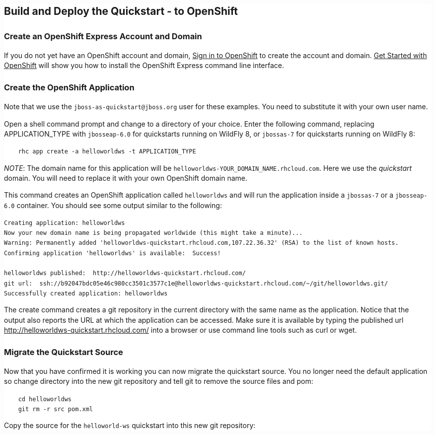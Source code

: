 
Build and Deploy the Quickstart - to OpenShift
-------------------------

### Create an OpenShift Express Account and Domain

If you do not yet have an OpenShift account and domain, [Sign in to OpenShift](https://openshift.redhat.com/app/login) to create the account and domain. [Get Started with OpenShift](https://openshift.redhat.com/app/getting_started) will show you how to install the OpenShift Express command line interface.

### Create the OpenShift Application

Note that we use the `jboss-as-quickstart@jboss.org` user for these examples. You need to substitute it with your own user name.

Open a shell command prompt and change to a directory of your choice. Enter the following command, replacing APPLICATION_TYPE with `jbosseap-6.0` for quickstarts running on WildFly 8, or `jbossas-7` for quickstarts running on WildFly 8:

        rhc app create -a helloworldws -t APPLICATION_TYPE

_NOTE_: The domain name for this application will be `helloworldws-YOUR_DOMAIN_NAME.rhcloud.com`. Here we use the _quickstart_ domain. You will need to replace it with your own OpenShift domain name.

This command creates an OpenShift application called `helloworldws` and will run the application inside a `jbossas-7` or a `jbosseap-6.0` container. You should see some output similar to the following:

    Creating application: helloworldws
    Now your new domain name is being propagated worldwide (this might take a minute)...
    Warning: Permanently added 'helloworldws-quickstart.rhcloud.com,107.22.36.32' (RSA) to the list of known hosts.
    Confirming application 'helloworldws' is available:  Success!
    
    helloworldws published:  http://helloworldws-quickstart.rhcloud.com/
    git url:  ssh://b92047bdc05e46c980cc3501c3577c1e@helloworldws-quickstart.rhcloud.com/~/git/helloworldws.git/
    Successfully created application: helloworldws

The create command creates a git repository in the current directory with the same name as the application. Notice that the output also reports the URL at which the application can be accessed. Make sure it is available by typing the published url <http://helloworldws-quickstart.rhcloud.com/> into a browser or use command line tools such as curl or wget.

### Migrate the Quickstart Source

Now that you have confirmed it is working you can now migrate the quickstart source. You no longer need the default application so change directory into the new git repository and tell git to remove the source files and pom:

        cd helloworldws
        git rm -r src pom.xml

Copy the source for the `helloworld-ws` quickstart into this new git repository:

